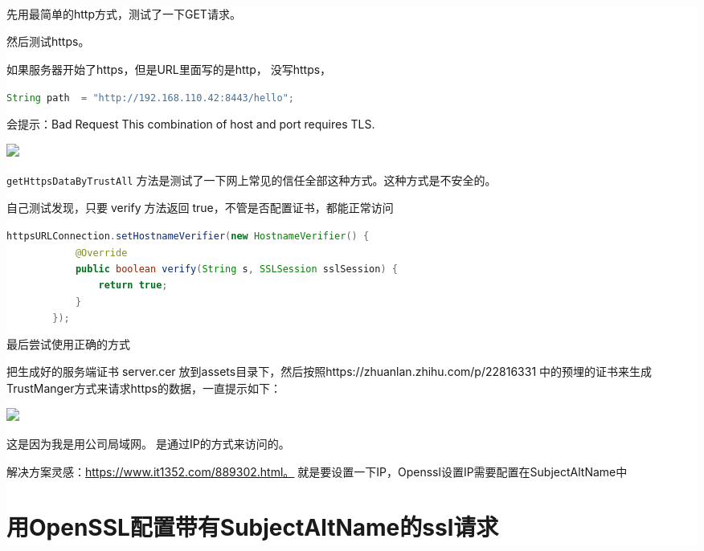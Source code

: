 





先用最简单的http方式，测试了一下GET请求。



然后测试https。

如果服务器开始了https，但是URL里面写的是http， 没写https， 

```java
String path  = "http://192.168.110.42:8443/hello";
```

会提示：Bad Request
    This combination of host and port requires TLS.




![](https://cdn.jsdelivr.net/gh/fanshanhong/note-image/https_bad_request.png)







`getHttpsDataByTrustAll` 方法是测试了一下网上常见的信任全部这种方式。这种方式是不安全的。

自己测试发现，只要 verify  方法返回  true，不管是否配置证书，都能正常访问

```java
httpsURLConnection.setHostnameVerifier(new HostnameVerifier() {
            @Override
            public boolean verify(String s, SSLSession sslSession) {
                return true;
            }
        });
```

 







最后尝试使用正确的方式



把生成好的服务端证书  server.cer 放到assets目录下，然后按照https://zhuanlan.zhihu.com/p/22816331 中的预埋的证书来生成TrustManger方式来请求https的数据，一直提示如下：

![](https://cdn.jsdelivr.net/gh/fanshanhong/note-image/https_tip_error.png)


这是因为我是用公司局域网。 是通过IP的方式来访问的。

解决方案灵感：https://www.it1352.com/889302.html。 就是要设置一下IP，Openssl设置IP需要配置在SubjectAltName中



# 用OpenSSL配置带有SubjectAltName的ssl请求
